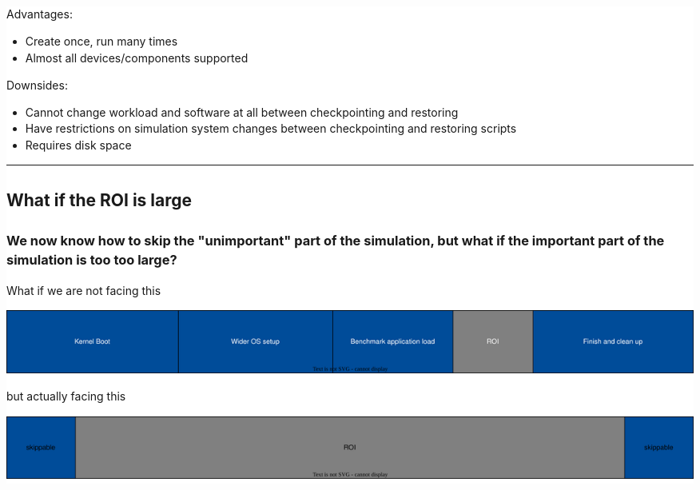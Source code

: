 Advantages:

- Create once, run many times
- Almost all devices/components supported

Downsides:

- Cannot change workload and software at all between checkpointing and restoring
- Have restrictions on simulation system changes between checkpointing and restoring scripts
- Requires disk space

---



## What if the ROI is large

### We now know how to skip the "unimportant" part of the simulation, but what if the important part of the simulation is too too large?

What if we are not facing this

![](08-accelerating-simulation-img/skipable-experiment.drawio.svg)

but actually facing this

![](08-accelerating-simulation-img/roi-too-large.drawio.svg)
